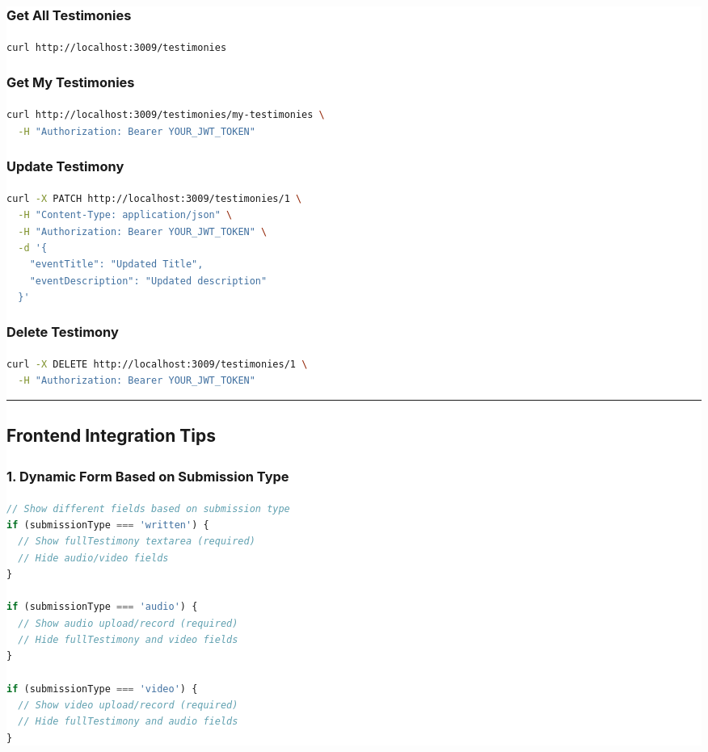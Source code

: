 ### Get All Testimonies
```bash
curl http://localhost:3009/testimonies
```

### Get My Testimonies
```bash
curl http://localhost:3009/testimonies/my-testimonies \
  -H "Authorization: Bearer YOUR_JWT_TOKEN"
```

### Update Testimony
```bash
curl -X PATCH http://localhost:3009/testimonies/1 \
  -H "Content-Type: application/json" \
  -H "Authorization: Bearer YOUR_JWT_TOKEN" \
  -d '{
    "eventTitle": "Updated Title",
    "eventDescription": "Updated description"
  }'
```

### Delete Testimony
```bash
curl -X DELETE http://localhost:3009/testimonies/1 \
  -H "Authorization: Bearer YOUR_JWT_TOKEN"
```

---

## Frontend Integration Tips

### 1. Dynamic Form Based on Submission Type
```typescript
// Show different fields based on submission type
if (submissionType === 'written') {
  // Show fullTestimony textarea (required)
  // Hide audio/video fields
}

if (submissionType === 'audio') {
  // Show audio upload/record (required)
  // Hide fullTestimony and video fields
}

if (submissionType === 'video') {
  // Show video upload/record (required)
  // Hide fullTestimony and audio fields
}
```
